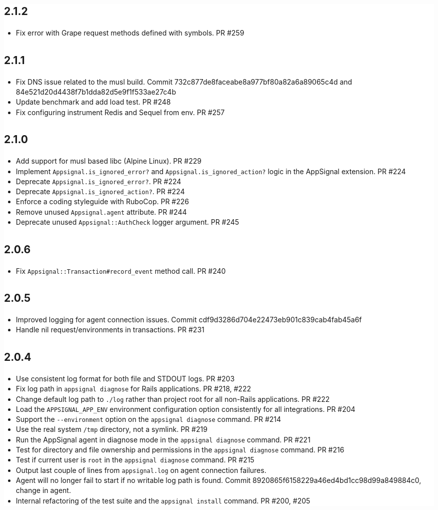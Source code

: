 ## 2.1.2
- Fix error with Grape request methods defined with symbols. PR #259

## 2.1.1
- Fix DNS issue related to the musl build.
  Commit 732c877de8faceabe8a977bf80a82a6a89065c4d and
  84e521d20d4438f7b1dda82d5e9f1f533ae27c4b
- Update benchmark and add load test. PR #248
- Fix configuring instrument Redis and Sequel from env. PR #257

## 2.1.0
- Add support for musl based libc (Alpine Linux). PR #229
- Implement `Appsignal.is_ignored_error?` and `Appsignal.is_ignored_action?`
  logic in the AppSignal extension. PR #224
- Deprecate `Appsignal.is_ignored_error?`. PR #224
- Deprecate `Appsignal.is_ignored_action?`. PR #224
- Enforce a coding styleguide with RuboCop. PR #226
- Remove unused `Appsignal.agent` attribute. PR #244
- Deprecate unused `Appsignal::AuthCheck` logger argument. PR #245

## 2.0.6
- Fix `Appsignal::Transaction#record_event` method call. PR #240

## 2.0.5
- Improved logging for agent connection issues.
  Commit cdf9d3286d704e22473eb901c839cab4fab45a6f
- Handle nil request/environments in transactions. PR #231

## 2.0.4
- Use consistent log format for both file and STDOUT logs. PR #203
- Fix log path in `appsignal diagnose` for Rails applications. PR #218, #222
- Change default log path to `./log` rather than project root for all non-Rails
  applications. PR #222
- Load the `APPSIGNAL_APP_ENV` environment configuration option consistently
  for all integrations. PR #204
- Support the `--environment` option on the `appsignal diagnose` command. PR
  #214
- Use the real system `/tmp` directory, not a symlink. PR #219
- Run the AppSignal agent in diagnose mode in the `appsignal diagnose` command.
  PR #221
- Test for directory and file ownership and permissions in the
  `appsignal diagnose` command. PR #216
- Test if current user is `root` in the `appsignal diagnose` command. PR #215
- Output last couple of lines from `appsignal.log` on agent connection
  failures.
- Agent will no longer fail to start if no writable log path is found.
  Commit 8920865f6158229a46ed4bd1cc98d99a849884c0, change in agent.
- Internal refactoring of the test suite and the `appsignal install` command.
  PR #200, #205
